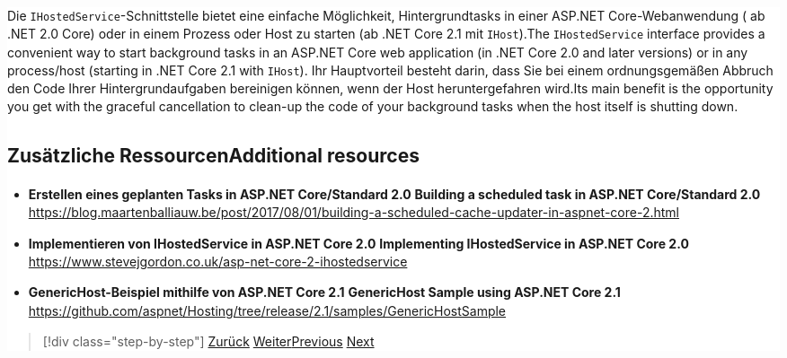 <span data-ttu-id="df816-170">Die `IHostedService`-Schnittstelle bietet eine einfache Möglichkeit, Hintergrundtasks in einer ASP.NET Core-Webanwendung ( ab .NET 2.0 Core) oder in einem Prozess oder Host zu starten (ab .NET Core 2.1 mit `IHost`).</span><span class="sxs-lookup"><span data-stu-id="df816-170">The `IHostedService` interface provides a convenient way to start background tasks in an ASP.NET Core web application (in .NET Core 2.0 and later versions) or in any process/host (starting in .NET Core 2.1 with `IHost`).</span></span> <span data-ttu-id="df816-171">Ihr Hauptvorteil besteht darin, dass Sie bei einem ordnungsgemäßen Abbruch den Code Ihrer Hintergrundaufgaben bereinigen können, wenn der Host heruntergefahren wird.</span><span class="sxs-lookup"><span data-stu-id="df816-171">Its main benefit is the opportunity you get with the graceful cancellation to clean-up the code of your background tasks when the host itself is shutting down.</span></span>

## <a name="additional-resources"></a><span data-ttu-id="df816-172">Zusätzliche Ressourcen</span><span class="sxs-lookup"><span data-stu-id="df816-172">Additional resources</span></span>

- <span data-ttu-id="df816-173">**Erstellen eines geplanten Tasks in ASP.NET Core/Standard 2.0** </span><span class="sxs-lookup"><span data-stu-id="df816-173">**Building a scheduled task in ASP.NET Core/Standard 2.0** </span></span>\
  <https://blog.maartenballiauw.be/post/2017/08/01/building-a-scheduled-cache-updater-in-aspnet-core-2.html>

- <span data-ttu-id="df816-174">**Implementieren von IHostedService in ASP.NET Core 2.0** </span><span class="sxs-lookup"><span data-stu-id="df816-174">**Implementing IHostedService in ASP.NET Core 2.0** </span></span>\
  <https://www.stevejgordon.co.uk/asp-net-core-2-ihostedservice>

- <span data-ttu-id="df816-175">**GenericHost-Beispiel mithilfe von ASP.NET Core 2.1** </span><span class="sxs-lookup"><span data-stu-id="df816-175">**GenericHost Sample using ASP.NET Core 2.1** </span></span>\
  <https://github.com/aspnet/Hosting/tree/release/2.1/samples/GenericHostSample>

> [!div class="step-by-step"]
> <span data-ttu-id="df816-176">[Zurück](test-aspnet-core-services-web-apps.md)
> [Weiter](implement-api-gateways-with-ocelot.md)</span><span class="sxs-lookup"><span data-stu-id="df816-176">[Previous](test-aspnet-core-services-web-apps.md)
[Next](implement-api-gateways-with-ocelot.md)</span></span>
